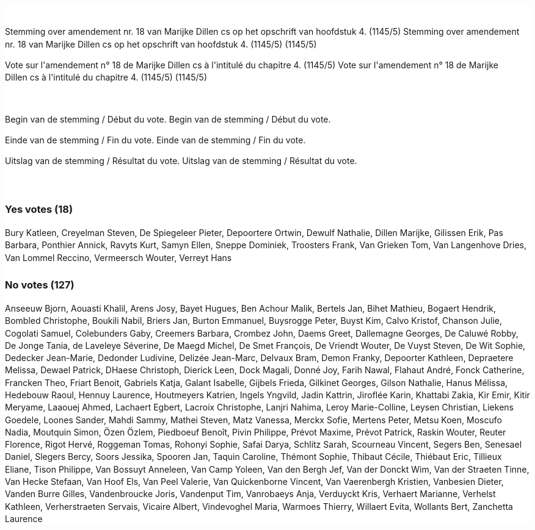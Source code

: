  

Stemming over amendement nr. 18 van
Marijke Dillen cs op het opschrift van hoofdstuk 4. (1145/5)
Stemming over amendement nr. 18 van
Marijke Dillen cs op het opschrift van hoofdstuk 4. 
(1145/5)
(1145/5)

Vote sur l'amendement n° 18 de Marijke
Dillen cs à l'intitulé du chapitre 4. (1145/5)
Vote sur l'amendement n° 18 de Marijke
Dillen cs à l'intitulé du chapitre 4. 
(1145/5)
(1145/5)

 
 

Begin van de
stemming / Début du vote.
Begin van de
stemming / Début du vote.

Einde van de
stemming / Fin du vote.
Einde van de
stemming / Fin du vote.

Uitslag van de
stemming / Résultat du vote.
Uitslag van de
stemming / Résultat du vote.

 
 


### Yes votes (18)

Bury Katleen, Creyelman Steven, De Spiegeleer Pieter, Depoortere Ortwin, Dewulf Nathalie, Dillen Marijke, Gilissen Erik, Pas Barbara, Ponthier Annick, Ravyts Kurt, Samyn Ellen, Sneppe Dominiek, Troosters Frank, Van Grieken Tom, Van Langenhove Dries, Van Lommel Reccino, Vermeersch Wouter, Verreyt Hans

### No votes (127)

Anseeuw Bjorn, Aouasti Khalil, Arens Josy, Bayet Hugues, Ben Achour Malik, Bertels Jan, Bihet Mathieu, Bogaert Hendrik, Bombled Christophe, Boukili Nabil, Briers Jan, Burton Emmanuel, Buysrogge Peter, Buyst Kim, Calvo Kristof, Chanson Julie, Cogolati Samuel, Colebunders Gaby, Creemers Barbara, Crombez John, Daems Greet, Dallemagne Georges, De Caluwé Robby, De Jonge Tania, de Laveleye Séverine, De Maegd Michel, De Smet François, De Vriendt Wouter, De Vuyst Steven, De Wit Sophie, Dedecker Jean-Marie, Dedonder Ludivine, Delizée Jean-Marc, Delvaux Bram, Demon Franky, Depoorter Kathleen, Depraetere Melissa, Dewael Patrick, DHaese Christoph, Dierick Leen, Dock Magali, Donné Joy, Farih Nawal, Flahaut André, Fonck Catherine, Francken Theo, Friart Benoit, Gabriels Katja, Galant Isabelle, Gijbels Frieda, Gilkinet Georges, Gilson Nathalie, Hanus Mélissa, Hedebouw Raoul, Hennuy Laurence, Houtmeyers Katrien, Ingels Yngvild, Jadin Kattrin, Jiroflée Karin, Khattabi Zakia, Kir Emir, Kitir Meryame, Laaouej Ahmed, Lachaert Egbert, Lacroix Christophe, Lanjri Nahima, Leroy Marie-Colline, Leysen Christian, Liekens Goedele, Loones Sander, Mahdi Sammy, Mathei Steven, Matz Vanessa, Merckx Sofie, Mertens Peter, Metsu Koen, Moscufo Nadia, Moutquin Simon, Özen Özlem, Piedboeuf Benoît, Pivin Philippe, Prévot Maxime, Prévot Patrick, Raskin Wouter, Reuter Florence, Rigot Hervé, Roggeman Tomas, Rohonyi Sophie, Safai Darya, Schlitz Sarah, Scourneau Vincent, Segers Ben, Senesael Daniel, Slegers Bercy, Soors Jessika, Spooren Jan, Taquin Caroline, Thémont Sophie, Thibaut Cécile, Thiébaut Eric, Tillieux Eliane, Tison Philippe, Van Bossuyt Anneleen, Van Camp Yoleen, Van den Bergh Jef, Van der Donckt Wim, Van der Straeten Tinne, Van Hecke Stefaan, Van Hoof Els, Van Peel Valerie, Van Quickenborne Vincent, Van Vaerenbergh Kristien, Vanbesien Dieter, Vanden Burre Gilles, Vandenbroucke Joris, Vandenput Tim, Vanrobaeys Anja, Verduyckt Kris, Verhaert Marianne, Verhelst Kathleen, Verherstraeten Servais, Vicaire Albert, Vindevoghel Maria, Warmoes Thierry, Willaert Evita, Wollants Bert, Zanchetta Laurence
